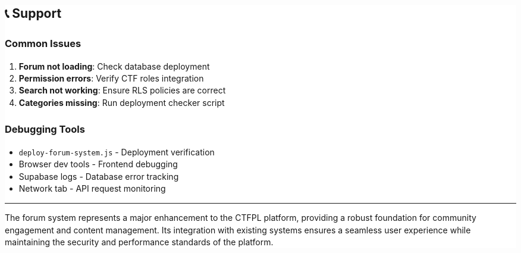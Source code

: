 ## 📞 Support

### **Common Issues**
1. **Forum not loading**: Check database deployment
2. **Permission errors**: Verify CTF roles integration  
3. **Search not working**: Ensure RLS policies are correct
4. **Categories missing**: Run deployment checker script

### **Debugging Tools**
- `deploy-forum-system.js` - Deployment verification
- Browser dev tools - Frontend debugging
- Supabase logs - Database error tracking
- Network tab - API request monitoring

---

The forum system represents a major enhancement to the CTFPL platform, providing a robust foundation for community engagement and content management. Its integration with existing systems ensures a seamless user experience while maintaining the security and performance standards of the platform. 